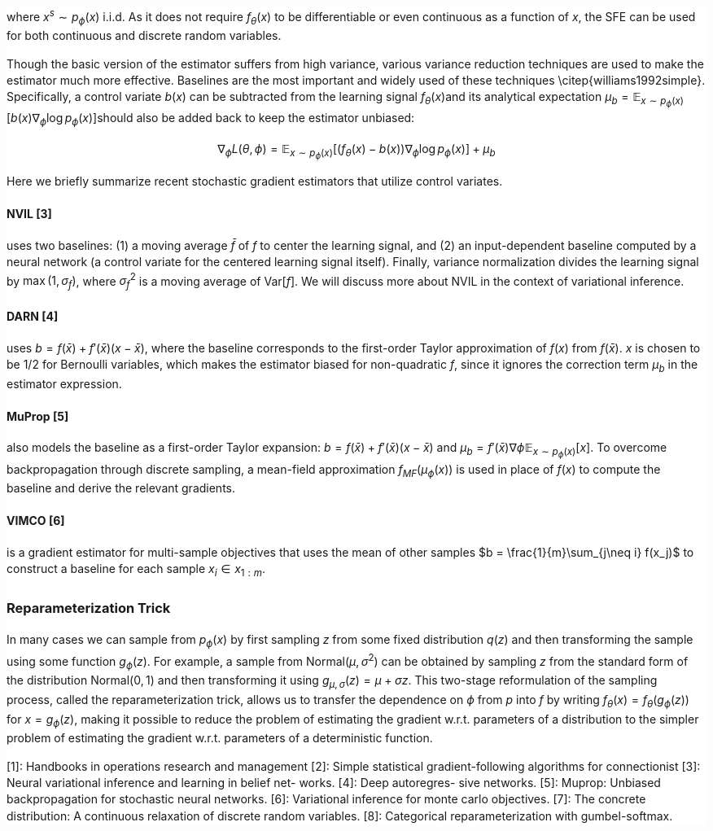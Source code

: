 where $x^{s} \sim p_\phi(x)$ i.i.d. As it does not require $f_\theta(x)$ to be differentiable or even continuous as a function of $x$, the SFE can be used for both continuous and discrete random variables.

Though the basic version of the estimator suffers from high variance, various variance reduction techniques are used to make the estimator much more effective. Baselines are the most important and widely used of these techniques \citep{williams1992simple}. Specifically, a control variate $b(x)​$ can be subtracted from the learning signal $f_\theta(x)​$ and its analytical expectation $\mu_b = \mathbb{E}_{x\sim p_\phi(x)}[b(x)\nabla_\phi \log p_\phi(x)] ​$ should also be added back to keep the estimator unbiased:

$$
\begin{equation}
    \nabla_\phi L(\theta, \phi) = \mathbb{E}_{x\sim p_\phi(x)}[(f_\theta(x) - b(x))\nabla_\phi \log p_\phi(x)] + \mu_b 
\end{equation}
$$

Here we briefly summarize recent stochastic gradient estimators that utilize control variates.

#### NVIL [3]

uses two baselines: (1) a moving average $\bar{f}$ of $f$ to center the learning signal, and (2) an input-dependent baseline computed by a neural network (a control variate for the centered learning signal itself). Finally, variance normalization divides the learning signal by $\max(1,\sigma_f)$, where $\sigma_f^2$ is a moving average of $\text{Var}[f]$. We will discuss more about NVIL in the context of variational inference.

#### DARN [4]
uses $b = f(\bar{x}) + f'(\bar{x})(x - \bar{x})$, where the baseline corresponds to the first-order Taylor approximation of $f(x)$ from $f(\bar{x})$. $x$ is chosen to be 1/2 for Bernoulli variables, which makes the estimator biased for non-quadratic $f$, since it ignores the correction term $\mu_b$ in the estimator expression.

#### MuProp [5]
also models the baseline as a first-order Taylor expansion: $b = f(\bar{x}) + f'(\bar{x})(x - \bar{x})$ and $\mu_b = f'(\bar{x})\nabla\phi \mathbb{E}_{x\sim p_\phi(x)} [x]$. To overcome backpropagation through discrete sampling, a mean-field approximation $f_{MF} (\mu_\phi(x))$ is used in place of $f(x)$ to compute the baseline and derive the relevant gradients.

#### VIMCO [6]
is a gradient estimator for multi-sample objectives that uses the mean of other samples $b = \frac{1}{m}\sum_{j\neq i} f(x_j)$ to construct a baseline for each sample $x_i \in x_{1:m}$.


### Reparameterization Trick
In many cases we can sample from $p_\phi(x)$ by first sampling $z$ from some fixed distribution $q(z)$ and then transforming the sample using some function $g_\phi(z)$. For example, a sample from $\text{Normal}(\mu,\sigma^2)$ can be obtained by sampling $z$ from the standard form of the distribution $\text{Normal}(0, 1)$ and then transforming it using $g_{\mu,\sigma}(z) = \mu + \sigma z$. This two-stage reformulation of the sampling process, called the reparameterization trick, allows us to transfer the dependence on $\phi$ from $p$ into $f$ by writing $f_\theta(x) = f_\theta(g_\phi(z))$ for $x = g_\phi(z)$, making it possible to reduce the problem of estimating the gradient w.r.t. parameters of a distribution to the simpler problem of estimating the gradient w.r.t. parameters of a deterministic function.


[1]: Handbooks in operations research and management
[2]: Simple statistical gradient-following algorithms for connectionist
[3]: Neural variational inference and learning in belief net- works.
[4]: Deep autoregres- sive networks.
[5]: Muprop: Unbiased backpropagation for stochastic neural networks.
[6]: Variational inference for monte carlo objectives.
[7]: The concrete distribution: A continuous relaxation of discrete random variables.
[8]: Categorical reparameterization with gumbel-softmax.